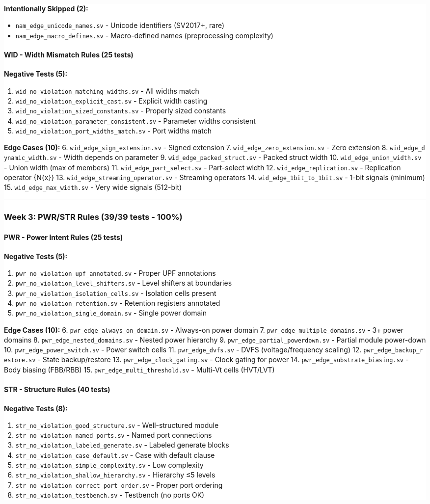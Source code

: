 **Intentionally Skipped (2):**
- `nam_edge_unicode_names.sv` - Unicode identifiers (SV2017+, rare)
- `nam_edge_macro_defines.sv` - Macro-defined names (preprocessing complexity)

#### WID - Width Mismatch Rules (25 tests)
**Negative Tests (5):**
1. `wid_no_violation_matching_widths.sv` - All widths match
2. `wid_no_violation_explicit_cast.sv` - Explicit width casting
3. `wid_no_violation_sized_constants.sv` - Properly sized constants
4. `wid_no_violation_parameter_consistent.sv` - Parameter widths consistent
5. `wid_no_violation_port_widths_match.sv` - Port widths match

**Edge Cases (10):**
6. `wid_edge_sign_extension.sv` - Signed extension
7. `wid_edge_zero_extension.sv` - Zero extension
8. `wid_edge_dynamic_width.sv` - Width depends on parameter
9. `wid_edge_packed_struct.sv` - Packed struct width
10. `wid_edge_union_width.sv` - Union width (max of members)
11. `wid_edge_part_select.sv` - Part-select width
12. `wid_edge_replication.sv` - Replication operator {N{x}}
13. `wid_edge_streaming_operator.sv` - Streaming operators
14. `wid_edge_1bit_to_1bit.sv` - 1-bit signals (minimum)
15. `wid_edge_max_width.sv` - Very wide signals (512-bit)

---

### Week 3: PWR/STR Rules (39/39 tests - 100%)

#### PWR - Power Intent Rules (25 tests)
**Negative Tests (5):**
1. `pwr_no_violation_upf_annotated.sv` - Proper UPF annotations
2. `pwr_no_violation_level_shifters.sv` - Level shifters at boundaries
3. `pwr_no_violation_isolation_cells.sv` - Isolation cells present
4. `pwr_no_violation_retention.sv` - Retention registers annotated
5. `pwr_no_violation_single_domain.sv` - Single power domain

**Edge Cases (10):**
6. `pwr_edge_always_on_domain.sv` - Always-on power domain
7. `pwr_edge_multiple_domains.sv` - 3+ power domains
8. `pwr_edge_nested_domains.sv` - Nested power hierarchy
9. `pwr_edge_partial_powerdown.sv` - Partial module power-down
10. `pwr_edge_power_switch.sv` - Power switch cells
11. `pwr_edge_dvfs.sv` - DVFS (voltage/frequency scaling)
12. `pwr_edge_backup_restore.sv` - State backup/restore
13. `pwr_edge_clock_gating.sv` - Clock gating for power
14. `pwr_edge_substrate_biasing.sv` - Body biasing (FBB/RBB)
15. `pwr_edge_multi_threshold.sv` - Multi-Vt cells (HVT/LVT)

#### STR - Structure Rules (40 tests)
**Negative Tests (8):**
1. `str_no_violation_good_structure.sv` - Well-structured module
2. `str_no_violation_named_ports.sv` - Named port connections
3. `str_no_violation_labeled_generate.sv` - Labeled generate blocks
4. `str_no_violation_case_default.sv` - Case with default clause
5. `str_no_violation_simple_complexity.sv` - Low complexity
6. `str_no_violation_shallow_hierarchy.sv` - Hierarchy ≤5 levels
7. `str_no_violation_correct_port_order.sv` - Proper port ordering
8. `str_no_violation_testbench.sv` - Testbench (no ports OK)

